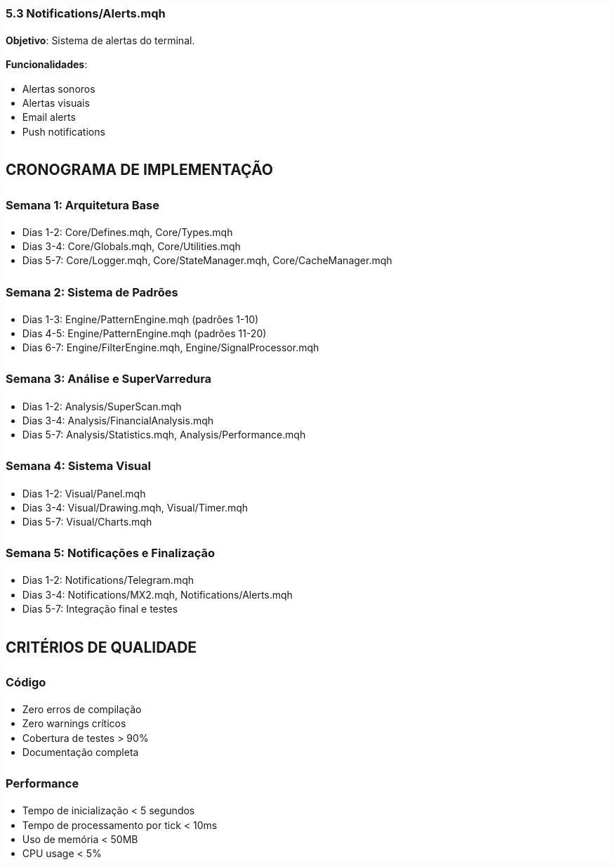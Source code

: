 ### 5.3 Notifications/Alerts.mqh
**Objetivo**: Sistema de alertas do terminal.

**Funcionalidades**:
- Alertas sonoros
- Alertas visuais
- Email alerts
- Push notifications

## CRONOGRAMA DE IMPLEMENTAÇÃO

### Semana 1: Arquitetura Base
- Dias 1-2: Core/Defines.mqh, Core/Types.mqh
- Dias 3-4: Core/Globals.mqh, Core/Utilities.mqh
- Dias 5-7: Core/Logger.mqh, Core/StateManager.mqh, Core/CacheManager.mqh

### Semana 2: Sistema de Padrões
- Dias 1-3: Engine/PatternEngine.mqh (padrões 1-10)
- Dias 4-5: Engine/PatternEngine.mqh (padrões 11-20)
- Dias 6-7: Engine/FilterEngine.mqh, Engine/SignalProcessor.mqh

### Semana 3: Análise e SuperVarredura
- Dias 1-2: Analysis/SuperScan.mqh
- Dias 3-4: Analysis/FinancialAnalysis.mqh
- Dias 5-7: Analysis/Statistics.mqh, Analysis/Performance.mqh

### Semana 4: Sistema Visual
- Dias 1-2: Visual/Panel.mqh
- Dias 3-4: Visual/Drawing.mqh, Visual/Timer.mqh
- Dias 5-7: Visual/Charts.mqh

### Semana 5: Notificações e Finalização
- Dias 1-2: Notifications/Telegram.mqh
- Dias 3-4: Notifications/MX2.mqh, Notifications/Alerts.mqh
- Dias 5-7: Integração final e testes

## CRITÉRIOS DE QUALIDADE

### Código
- Zero erros de compilação
- Zero warnings críticos
- Cobertura de testes > 90%
- Documentação completa

### Performance
- Tempo de inicialização < 5 segundos
- Tempo de processamento por tick < 10ms
- Uso de memória < 50MB
- CPU usage < 5%
